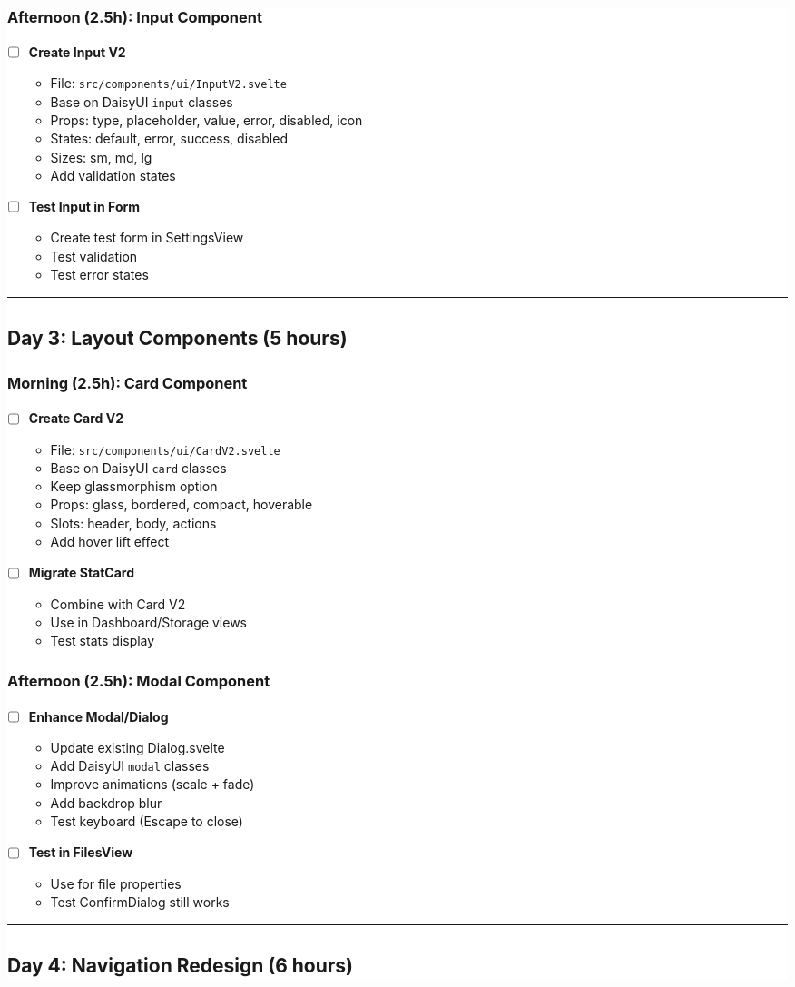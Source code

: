 ### Afternoon (2.5h): Input Component

- [ ] **Create Input V2**

  - File: `src/components/ui/InputV2.svelte`
  - Base on DaisyUI `input` classes
  - Props: type, placeholder, value, error, disabled, icon
  - States: default, error, success, disabled
  - Sizes: sm, md, lg
  - Add validation states

- [ ] **Test Input in Form**
  - Create test form in SettingsView
  - Test validation
  - Test error states

---

## Day 3: Layout Components (5 hours)

### Morning (2.5h): Card Component

- [ ] **Create Card V2**

  - File: `src/components/ui/CardV2.svelte`
  - Base on DaisyUI `card` classes
  - Keep glassmorphism option
  - Props: glass, bordered, compact, hoverable
  - Slots: header, body, actions
  - Add hover lift effect

- [ ] **Migrate StatCard**
  - Combine with Card V2
  - Use in Dashboard/Storage views
  - Test stats display

### Afternoon (2.5h): Modal Component

- [ ] **Enhance Modal/Dialog**

  - Update existing Dialog.svelte
  - Add DaisyUI `modal` classes
  - Improve animations (scale + fade)
  - Add backdrop blur
  - Test keyboard (Escape to close)

- [ ] **Test in FilesView**
  - Use for file properties
  - Test ConfirmDialog still works

---

## Day 4: Navigation Redesign (6 hours)
